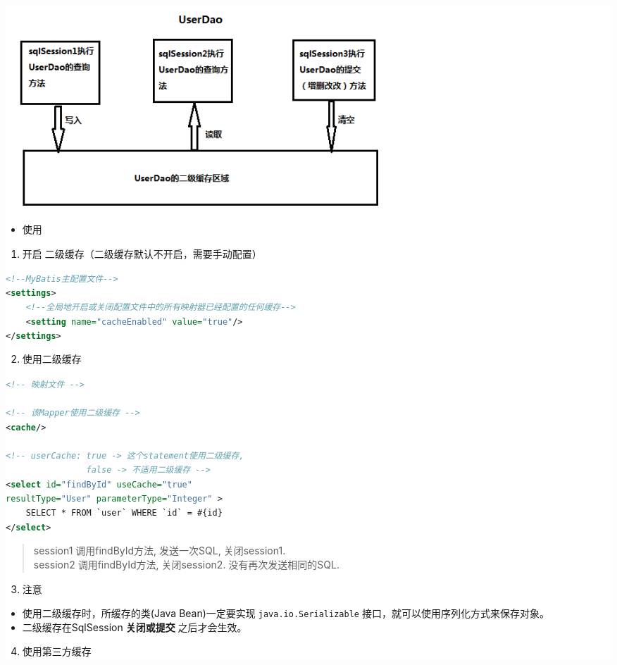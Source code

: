 !["二级缓存"](MyBatis-二级缓存.png)

* 使用
1. 开启 二级缓存（二级缓存默认不开启，需要手动配置）
```xml
<!--MyBatis主配置文件-->
<settings>
    <!--全局地开启或关闭配置文件中的所有映射器已经配置的任何缓存-->
    <setting name="cacheEnabled" value="true"/>
</settings>
```

2. 使用二级缓存
```xml
<!-- 映射文件 -->

<!-- 该Mapper使用二级缓存 -->
<cache/>

<!-- userCache: true -> 这个statement使用二级缓存, 
                false -> 不适用二级缓存 -->
<select id="findById" useCache="true"
resultType="User" parameterType="Integer" >
    SELECT * FROM `user` WHERE `id` = #{id}
</select>
```
> session1 调用findById方法, 发送一次SQL, 关闭session1.  
> session2 调用findById方法, 关闭session2. 没有再次发送相同的SQL.  

3. 注意  
* 使用二级缓存时，所缓存的类(Java Bean)一定要实现 `java.io.Serializable` 接口，就可以使用序列化方式来保存对象。
* 二级缓存在SqlSession **关闭或提交** 之后才会生效。

4. 使用第三方缓存
